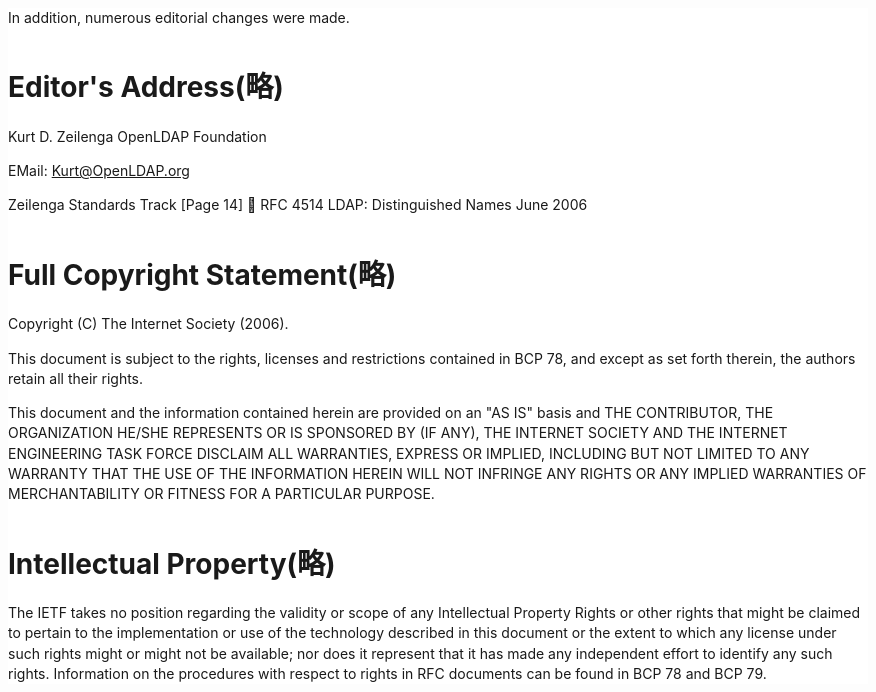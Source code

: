    In addition, numerous editorial changes were made.

# Editor's Address(略)

   Kurt D.  Zeilenga
   OpenLDAP Foundation

   EMail: Kurt@OpenLDAP.org





















Zeilenga                    Standards Track                    [Page 14]

RFC 4514               LDAP: Distinguished Names               June 2006


# Full Copyright Statement(略)

   Copyright (C) The Internet Society (2006).

   This document is subject to the rights, licenses and restrictions
   contained in BCP 78, and except as set forth therein, the authors
   retain all their rights.

   This document and the information contained herein are provided on an
   "AS IS" basis and THE CONTRIBUTOR, THE ORGANIZATION HE/SHE REPRESENTS
   OR IS SPONSORED BY (IF ANY), THE INTERNET SOCIETY AND THE INTERNET
   ENGINEERING TASK FORCE DISCLAIM ALL WARRANTIES, EXPRESS OR IMPLIED,
   INCLUDING BUT NOT LIMITED TO ANY WARRANTY THAT THE USE OF THE
   INFORMATION HEREIN WILL NOT INFRINGE ANY RIGHTS OR ANY IMPLIED
   WARRANTIES OF MERCHANTABILITY OR FITNESS FOR A PARTICULAR PURPOSE.

# Intellectual Property(略)

   The IETF takes no position regarding the validity or scope of any
   Intellectual Property Rights or other rights that might be claimed to
   pertain to the implementation or use of the technology described in
   this document or the extent to which any license under such rights
   might or might not be available; nor does it represent that it has
   made any independent effort to identify any such rights.  Information
   on the procedures with respect to rights in RFC documents can be
   found in BCP 78 and BCP 79.

